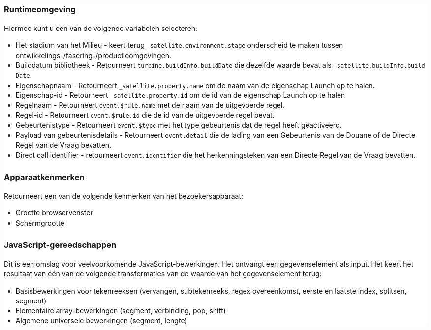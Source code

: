 ### Runtimeomgeving

Hiermee kunt u een van de volgende variabelen selecteren:

* Het stadium van het Milieu - keert terug `_satellite.environment.stage` onderscheid te maken tussen ontwikkelings-/fasering-/productieomgevingen.
* Builddatum bibliotheek - Retourneert `turbine.buildInfo.buildDate` die dezelfde waarde bevat als `_satellite.buildInfo.buildDate`.
* Eigenschapnaam - Retourneert `_satellite.property.name` om de naam van de eigenschap Launch op te halen.
* Eigenschap-id - Retourneert `_satellite.property.id` om de id van de eigenschap Launch op te halen
* Regelnaam - Retourneert `event.$rule.name` met de naam van de uitgevoerde regel.
* Regel-id - Retourneert `event.$rule.id` die de id van de uitgevoerde regel bevat.
* Gebeurtenistype - Retourneert `event.$type` met het type gebeurtenis dat de regel heeft geactiveerd.
* Payload van gebeurtenisdetails - Retourneert `event.detail` die de lading van een Gebeurtenis van de Douane of de Directe Regel van de Vraag bevatten.
* Direct call identifier - retourneert `event.identifier` die het herkenningsteken van een Directe Regel van de Vraag bevatten.

### Apparaatkenmerken

Retourneert een van de volgende kenmerken van het bezoekersapparaat:

* Grootte browservenster
* Schermgrootte

### JavaScript-gereedschappen

Dit is een omslag voor veelvoorkomende JavaScript-bewerkingen. Het ontvangt een gegevenselement als input. Het keert het resultaat van één van de volgende transformaties van de waarde van het gegevenselement terug:

* Basisbewerkingen voor tekenreeksen (vervangen, subtekenreeks, regex overeenkomst, eerste en laatste index, splitsen, segment)
* Elementaire array-bewerkingen (segment, verbinding, pop, shift)
* Algemene universele bewerkingen (segment, lengte)